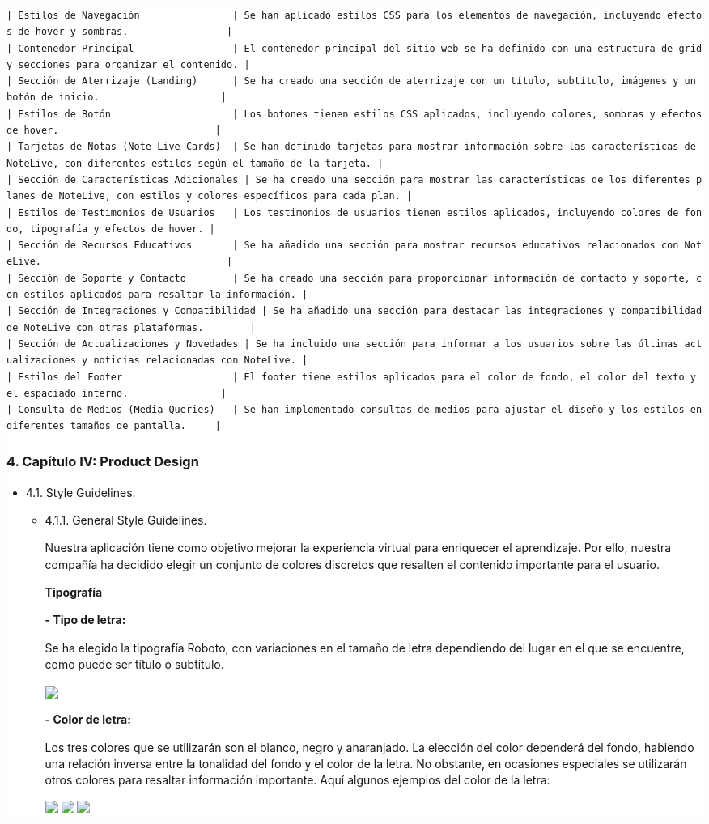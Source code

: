 	| Estilos de Navegación                | Se han aplicado estilos CSS para los elementos de navegación, incluyendo efectos de hover y sombras.                 |
	| Contenedor Principal                 | El contenedor principal del sitio web se ha definido con una estructura de grid y secciones para organizar el contenido. |
	| Sección de Aterrizaje (Landing)      | Se ha creado una sección de aterrizaje con un título, subtítulo, imágenes y un botón de inicio.                     |
	| Estilos de Botón                     | Los botones tienen estilos CSS aplicados, incluyendo colores, sombras y efectos de hover.                           |
	| Tarjetas de Notas (Note Live Cards)  | Se han definido tarjetas para mostrar información sobre las características de NoteLive, con diferentes estilos según el tamaño de la tarjeta. |
	| Sección de Características Adicionales | Se ha creado una sección para mostrar las características de los diferentes planes de NoteLive, con estilos y colores específicos para cada plan. |
	| Estilos de Testimonios de Usuarios   | Los testimonios de usuarios tienen estilos aplicados, incluyendo colores de fondo, tipografía y efectos de hover. |
	| Sección de Recursos Educativos       | Se ha añadido una sección para mostrar recursos educativos relacionados con NoteLive.                                |
	| Sección de Soporte y Contacto        | Se ha creado una sección para proporcionar información de contacto y soporte, con estilos aplicados para resaltar la información. |
	| Sección de Integraciones y Compatibilidad | Se ha añadido una sección para destacar las integraciones y compatibilidad de NoteLive con otras plataformas.        |
	| Sección de Actualizaciones y Novedades | Se ha incluido una sección para informar a los usuarios sobre las últimas actualizaciones y noticias relacionadas con NoteLive. |
	| Estilos del Footer                   | El footer tiene estilos aplicados para el color de fondo, el color del texto y el espaciado interno.                |
	| Consulta de Medios (Media Queries)   | Se han implementado consultas de medios para ajustar el diseño y los estilos en diferentes tamaños de pantalla.     |

  

### 4. Capítulo IV: Product Design

- 4.1. Style Guidelines.
  - 4.1.1. General Style Guidelines.
    
	Nuestra aplicación tiene como objetivo mejorar la experiencia virtual para enriquecer el aprendizaje. Por ello, nuestra compañía ha decidido elegir un conjunto de colores discretos que resalten el contenido importante para el usuario.

	**Tipografía**

	**- Tipo de letra:**

	Se ha elegido la tipografía Roboto, con variaciones en el tamaño de letra dependiendo del lugar en el que se encuentre, como puede ser título o subtítulo.
	
	<img src="images/Roboto.png" width="100%" align="center">

	**- Color de letra:**

	Los tres colores que se utilizarán son el blanco, negro y anaranjado. La elección del color dependerá del fondo, habiendo una relación inversa entre la tonalidad del fondo y el color de la letra. No obstante, en ocasiones especiales se utilizarán otros colores para resaltar información importante. Aquí algunos ejemplos del color de la letra:

	<img src="images/Color000000.png">

	<img src="images/Color403D39.png">

	<img src="images/ColorFF7F0E.png">
